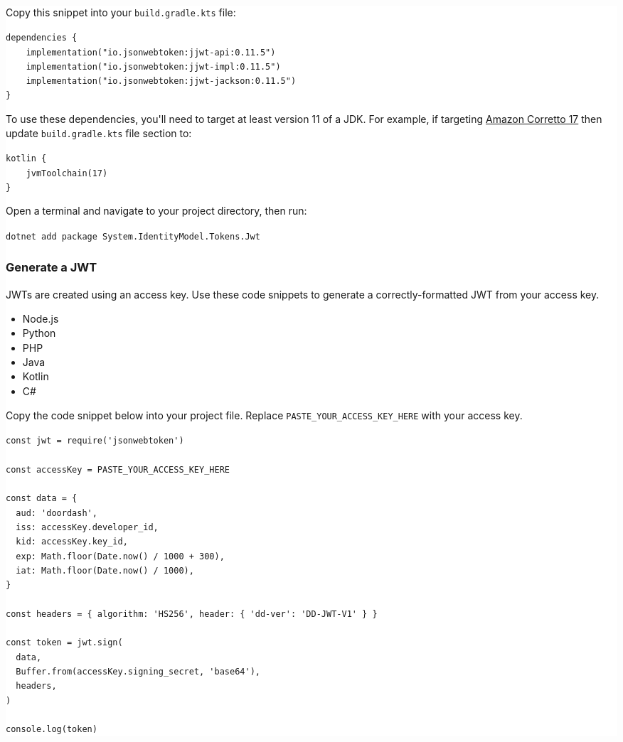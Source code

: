 Copy this snippet into your `build.gradle.kts` file:

```
dependencies {  
    implementation("io.jsonwebtoken:jjwt-api:0.11.5")  
    implementation("io.jsonwebtoken:jjwt-impl:0.11.5")  
    implementation("io.jsonwebtoken:jjwt-jackson:0.11.5")  
}  

```

To use these dependencies, you'll need to target at least version 11 of a JDK. For example, if targeting [Amazon Corretto 17](https://docs.aws.amazon.com/corretto/latest/corretto-17-ug/downloads-list.html) then update `build.gradle.kts` file section to:

```
kotlin {  
    jvmToolchain(17)  
}  

```

Open a terminal and navigate to your project directory, then run:

```
dotnet add package System.IdentityModel.Tokens.Jwt  

```

### Generate a JWT[​](#generate-a-jwt "Direct link to heading")

JWTs are created using an access key. Use these code snippets to generate a correctly-formatted JWT from your access key.

* Node.js
* Python
* PHP
* Java
* Kotlin
* C#

Copy the code snippet below into your project file. Replace `PASTE_YOUR_ACCESS_KEY_HERE` with your access key.

```
const jwt = require('jsonwebtoken')  
  
const accessKey = PASTE_YOUR_ACCESS_KEY_HERE  
  
const data = {  
  aud: 'doordash',  
  iss: accessKey.developer_id,  
  kid: accessKey.key_id,  
  exp: Math.floor(Date.now() / 1000 + 300),  
  iat: Math.floor(Date.now() / 1000),  
}  
  
const headers = { algorithm: 'HS256', header: { 'dd-ver': 'DD-JWT-V1' } }  
  
const token = jwt.sign(  
  data,  
  Buffer.from(accessKey.signing_secret, 'base64'),  
  headers,  
)  
  
console.log(token)  

```